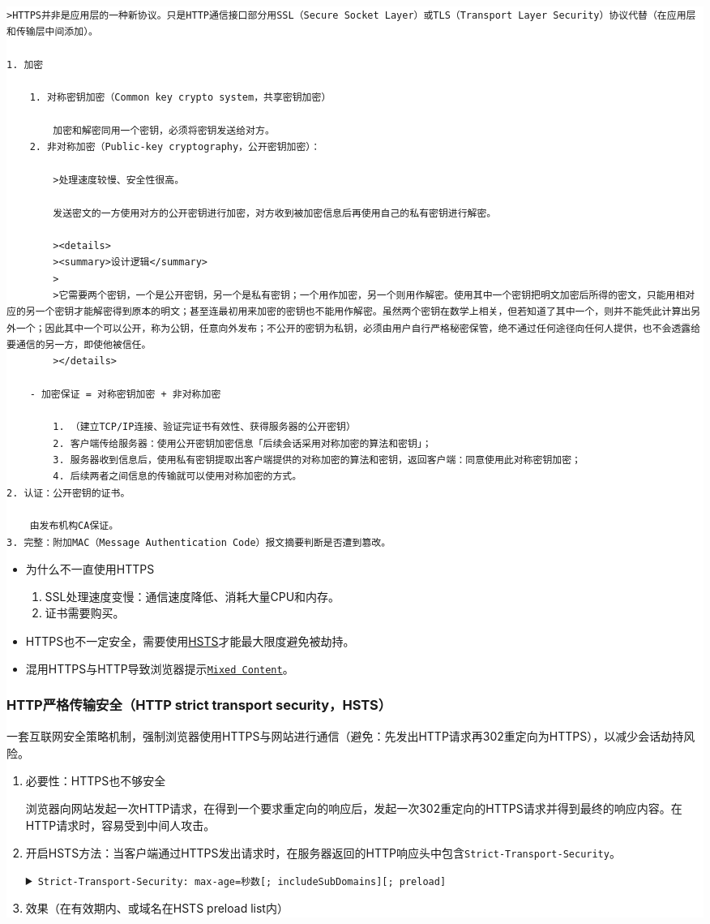     >HTTPS并非是应用层的一种新协议。只是HTTP通信接口部分用SSL（Secure Socket Layer）或TLS（Transport Layer Security）协议代替（在应用层和传输层中间添加）。

    1. 加密

        1. 对称密钥加密（Common key crypto system，共享密钥加密）

            加密和解密同用一个密钥，必须将密钥发送给对方。
        2. 非对称加密（Public-key cryptography，公开密钥加密）：

            >处理速度较慢、安全性很高。

            发送密文的一方使用对方的公开密钥进行加密，对方收到被加密信息后再使用自己的私有密钥进行解密。

            ><details>
            ><summary>设计逻辑</summary>
            >
            >它需要两个密钥，一个是公开密钥，另一个是私有密钥；一个用作加密，另一个则用作解密。使用其中一个密钥把明文加密后所得的密文，只能用相对应的另一个密钥才能解密得到原本的明文；甚至连最初用来加密的密钥也不能用作解密。虽然两个密钥在数学上相关，但若知道了其中一个，则并不能凭此计算出另外一个；因此其中一个可以公开，称为公钥，任意向外发布；不公开的密钥为私钥，必须由用户自行严格秘密保管，绝不通过任何途径向任何人提供，也不会透露给要通信的另一方，即使他被信任。
            ></details>

        - 加密保证 = 对称密钥加密 + 非对称加密

            1. （建立TCP/IP连接、验证完证书有效性、获得服务器的公开密钥）
            2. 客户端传给服务器：使用公开密钥加密信息「后续会话采用对称加密的算法和密钥」；
            3. 服务器收到信息后，使用私有密钥提取出客户端提供的对称加密的算法和密钥，返回客户端：同意使用此对称密钥加密；
            4. 后续两者之间信息的传输就可以使用对称加密的方式。
    2. 认证：公开密钥的证书。

        由发布机构CA保证。
    3. 完整：附加MAC（Message Authentication Code）报文摘要判断是否遭到篡改。

- 为什么不一直使用HTTPS

    1. SSL处理速度变慢：通信速度降低、消耗大量CPU和内存。
    2. 证书需要购买。
- HTTPS也不一定安全，需要使用[HSTS](https://github.com/realgeoffrey/knowledge/blob/master/网站前端/HTTP相关/README.md#http严格传输安全http-strict-transport-securityhsts)才能最大限度避免被劫持。
- 混用HTTPS与HTTP导致浏览器提示[`Mixed Content`](https://github.com/realgeoffrey/knowledge/blob/master/网站前端/HTTP相关/README.md#mixed-content)。

### HTTP严格传输安全（HTTP strict transport security，HSTS）
一套互联网安全策略机制，强制浏览器使用HTTPS与网站进行通信（避免：先发出HTTP请求再302重定向为HTTPS），以减少会话劫持风险。

1. 必要性：HTTPS也不够安全

    浏览器向网站发起一次HTTP请求，在得到一个要求重定向的响应后，发起一次302重定向的HTTPS请求并得到最终的响应内容。在HTTP请求时，容易受到中间人攻击。
2. 开启HSTS方法：当客户端通过HTTPS发出请求时，在服务器返回的HTTP响应头中包含`Strict-Transport-Security`。

    <details>
    <summary><code>Strict-Transport-Security: max-age=秒数[; includeSubDomains][; preload]</code></summary>

    1. `max-age`（必选参数）：代表HSTS过期时间。
    2. `includeSubDomains`（可选参数）：若包含它，则意味着当前域名及其子域名均开启HSTS保护。
    3. `preload`（可选参数）：只有域名已加入到HSTS preload list时才需要使用到它。
    </details>
3. 效果（在有效期内、或域名在HSTS preload list内）
